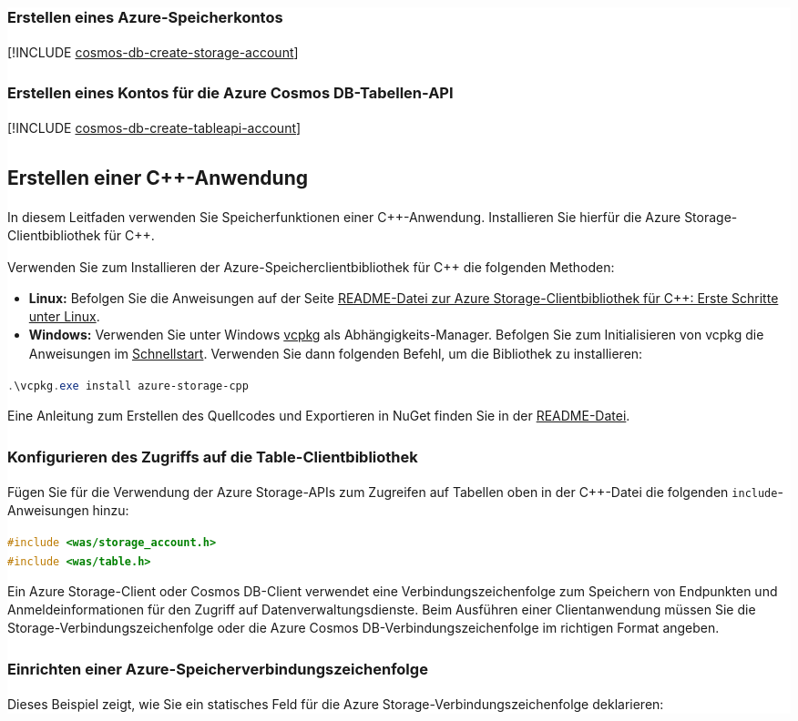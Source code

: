 ### <a name="create-an-azure-storage-account"></a>Erstellen eines Azure-Speicherkontos

[!INCLUDE [cosmos-db-create-storage-account](../../includes/cosmos-db-create-storage-account.md)]

### <a name="create-an-azure-cosmos-db-table-api-account"></a>Erstellen eines Kontos für die Azure Cosmos DB-Tabellen-API

[!INCLUDE [cosmos-db-create-tableapi-account](../../includes/cosmos-db-create-tableapi-account.md)]

## <a name="create-a-c-application"></a>Erstellen einer C++-Anwendung

In diesem Leitfaden verwenden Sie Speicherfunktionen einer C++-Anwendung. Installieren Sie hierfür die Azure Storage-Clientbibliothek für C++.

Verwenden Sie zum Installieren der Azure-Speicherclientbibliothek für C++ die folgenden Methoden:

* **Linux:** Befolgen Sie die Anweisungen auf der Seite [README-Datei zur Azure Storage-Clientbibliothek für C++: Erste Schritte unter Linux](https://github.com/Azure/azure-storage-cpp#getting-started-on-linux).
* **Windows:** Verwenden Sie unter Windows [vcpkg](https://github.com/microsoft/vcpkg) als Abhängigkeits-Manager. Befolgen Sie zum Initialisieren von vcpkg die Anweisungen im [Schnellstart](https://github.com/microsoft/vcpkg#quick-start). Verwenden Sie dann folgenden Befehl, um die Bibliothek zu installieren:

```powershell
.\vcpkg.exe install azure-storage-cpp
```

Eine Anleitung zum Erstellen des Quellcodes und Exportieren in NuGet finden Sie in der [README-Datei](https://github.com/Azure/azure-storage-cpp#download--install).

### <a name="configure-access-to-the-table-client-library"></a>Konfigurieren des Zugriffs auf die Table-Clientbibliothek

Fügen Sie für die Verwendung der Azure Storage-APIs zum Zugreifen auf Tabellen oben in der C++-Datei die folgenden `include`-Anweisungen hinzu:

```cpp
#include <was/storage_account.h>
#include <was/table.h>
```

Ein Azure Storage-Client oder Cosmos DB-Client verwendet eine Verbindungszeichenfolge zum Speichern von Endpunkten und Anmeldeinformationen für den Zugriff auf Datenverwaltungsdienste. Beim Ausführen einer Clientanwendung müssen Sie die Storage-Verbindungszeichenfolge oder die Azure Cosmos DB-Verbindungszeichenfolge im richtigen Format angeben.

### <a name="set-up-an-azure-storage-connection-string"></a>Einrichten einer Azure-Speicherverbindungszeichenfolge

Dieses Beispiel zeigt, wie Sie ein statisches Feld für die Azure Storage-Verbindungszeichenfolge deklarieren:  
